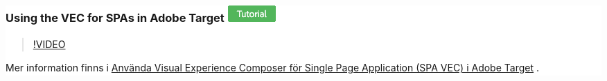 ### Using the VEC for SPAs in Adobe Target ![Tutorial badge](/help/assets/tutorial.png)

>[!VIDEO](https://video.tv.adobe.com/v/26249)

Mer information finns i [Använda Visual Experience Composer för Single Page Application (SPA VEC) i Adobe Target](https://helpx.adobe.com/target/kt/using/visual-experience-composer-for-single-page-applications-feature-video-use.html) .
